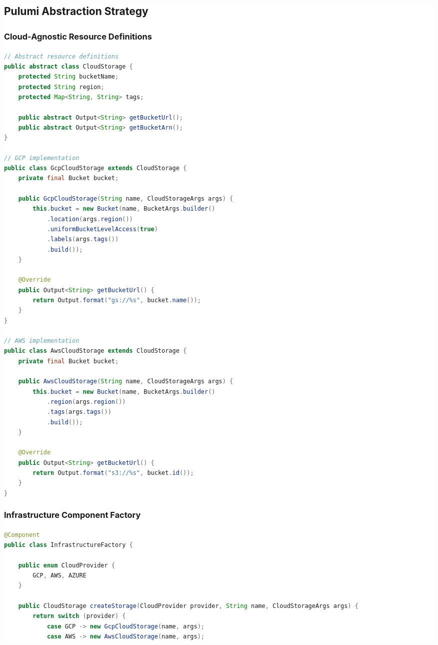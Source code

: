## Pulumi Abstraction Strategy

### Cloud-Agnostic Resource Definitions
```java
// Abstract resource definitions
public abstract class CloudStorage {
    protected String bucketName;
    protected String region;
    protected Map<String, String> tags;
    
    public abstract Output<String> getBucketUrl();
    public abstract Output<String> getBucketArn();
}

// GCP implementation
public class GcpCloudStorage extends CloudStorage {
    private final Bucket bucket;
    
    public GcpCloudStorage(String name, CloudStorageArgs args) {
        this.bucket = new Bucket(name, BucketArgs.builder()
            .location(args.region())
            .uniformBucketLevelAccess(true)
            .labels(args.tags())
            .build());
    }
    
    @Override
    public Output<String> getBucketUrl() {
        return Output.format("gs://%s", bucket.name());
    }
}

// AWS implementation
public class AwsCloudStorage extends CloudStorage {
    private final Bucket bucket;
    
    public AwsCloudStorage(String name, CloudStorageArgs args) {
        this.bucket = new Bucket(name, BucketArgs.builder()
            .region(args.region())
            .tags(args.tags())
            .build());
    }
    
    @Override
    public Output<String> getBucketUrl() {
        return Output.format("s3://%s", bucket.id());
    }
}
```

### Infrastructure Component Factory
```java
@Component
public class InfrastructureFactory {
    
    public enum CloudProvider {
        GCP, AWS, AZURE
    }
    
    public CloudStorage createStorage(CloudProvider provider, String name, CloudStorageArgs args) {
        return switch (provider) {
            case GCP -> new GcpCloudStorage(name, args);
            case AWS -> new AwsCloudStorage(name, args);
```